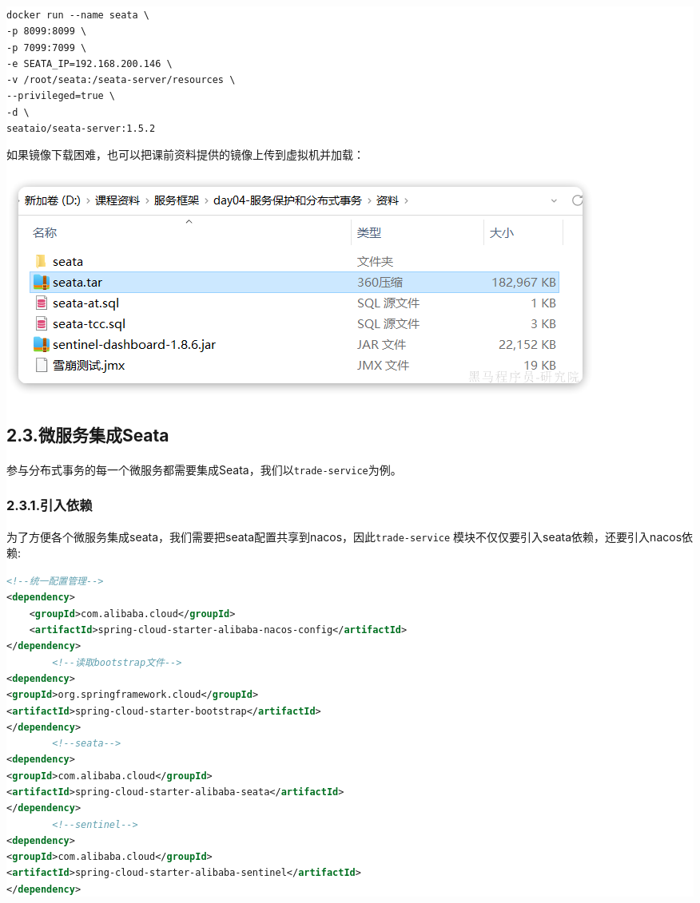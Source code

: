 ```shell
docker run --name seata \
-p 8099:8099 \
-p 7099:7099 \
-e SEATA_IP=192.168.200.146 \
-v /root/seata:/seata-server/resources \
--privileged=true \
-d \
seataio/seata-server:1.5.2
```

如果镜像下载困难，也可以把课前资料提供的镜像上传到虚拟机并加载：

![img](./assets/1686921838755-acb7564f-69fb-40f5-87cf-0a47c29d96fd.png)

## 2.3.微服务集成Seata

参与分布式事务的每一个微服务都需要集成Seata，我们以`trade-service`为例。

### 2.3.1.引入依赖

为了方便各个微服务集成seata，我们需要把seata配置共享到nacos，因此`trade-service`
模块不仅仅要引入seata依赖，还要引入nacos依赖:

```xml
<!--统一配置管理-->
<dependency>
    <groupId>com.alibaba.cloud</groupId>
    <artifactId>spring-cloud-starter-alibaba-nacos-config</artifactId>
</dependency>
        <!--读取bootstrap文件-->
<dependency>
<groupId>org.springframework.cloud</groupId>
<artifactId>spring-cloud-starter-bootstrap</artifactId>
</dependency>
        <!--seata-->
<dependency>
<groupId>com.alibaba.cloud</groupId>
<artifactId>spring-cloud-starter-alibaba-seata</artifactId>
</dependency>
        <!--sentinel-->
<dependency>
<groupId>com.alibaba.cloud</groupId>
<artifactId>spring-cloud-starter-alibaba-sentinel</artifactId>
</dependency>
```

